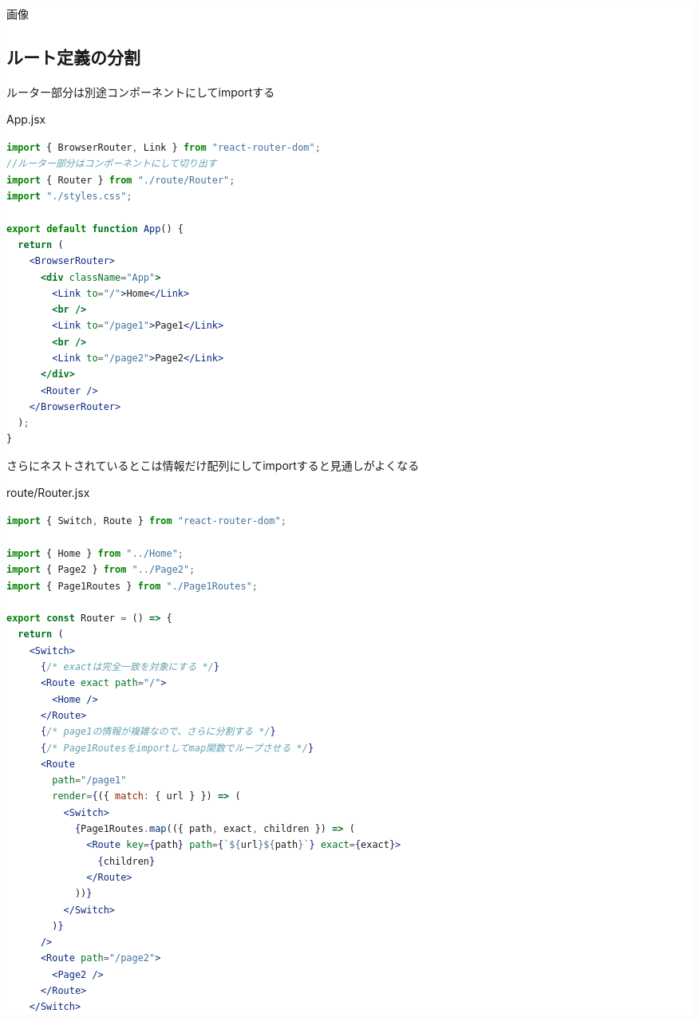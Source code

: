画像

## ルート定義の分割

ルーター部分は別途コンポーネントにしてimportする

App.jsx

```jsx
import { BrowserRouter, Link } from "react-router-dom";
//ルーター部分はコンポーネントにして切り出す
import { Router } from "./route/Router";
import "./styles.css";

export default function App() {
  return (
    <BrowserRouter>
      <div className="App">
        <Link to="/">Home</Link>
        <br />
        <Link to="/page1">Page1</Link>
        <br />
        <Link to="/page2">Page2</Link>
      </div>
      <Router />
    </BrowserRouter>
  );
}
```

さらにネストされているとこは情報だけ配列にしてimportすると見通しがよくなる

route/Router.jsx

```jsx
import { Switch, Route } from "react-router-dom";

import { Home } from "../Home";
import { Page2 } from "../Page2";
import { Page1Routes } from "./Page1Routes";

export const Router = () => {
  return (
    <Switch>
      {/* exactは完全一致を対象にする */}
      <Route exact path="/">
        <Home />
      </Route>
      {/* page1の情報が複雑なので、さらに分割する */}
      {/* Page1Routesをimportしてmap関数でループさせる */}
      <Route
        path="/page1"
        render={({ match: { url } }) => (
          <Switch>
            {Page1Routes.map(({ path, exact, children }) => (
              <Route key={path} path={`${url}${path}`} exact={exact}>
                {children}
              </Route>
            ))}
          </Switch>
        )}
      />
      <Route path="/page2">
        <Page2 />
      </Route>
    </Switch>
```